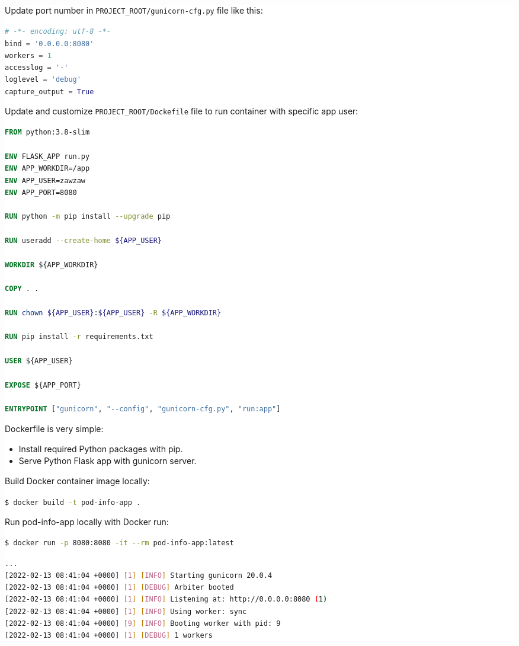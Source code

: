 Update port number in `PROJECT_ROOT/gunicorn-cfg.py` file like this:

```py
# -*- encoding: utf-8 -*-
bind = '0.0.0.0:8080'
workers = 1
accesslog = '-'
loglevel = 'debug'
capture_output = True
```

Update and customize `PROJECT_ROOT/Dockefile` file to run container with specific app user:

```Dockerfile
FROM python:3.8-slim

ENV FLASK_APP run.py
ENV APP_WORKDIR=/app
ENV APP_USER=zawzaw
ENV APP_PORT=8080

RUN python -m pip install --upgrade pip

RUN useradd --create-home ${APP_USER}

WORKDIR ${APP_WORKDIR}

COPY . .

RUN chown ${APP_USER}:${APP_USER} -R ${APP_WORKDIR}

RUN pip install -r requirements.txt

USER ${APP_USER}

EXPOSE ${APP_PORT}

ENTRYPOINT ["gunicorn", "--config", "gunicorn-cfg.py", "run:app"]
```

Dockerfile is very simple:
 - Install required Python packages with pip.
 - Serve Python Flask app with gunicorn server.

Build Docker container image locally:

```sh
$ docker build -t pod-info-app .
```

Run pod-info-app locally with Docker run:

```sh
$ docker run -p 8080:8080 -it --rm pod-info-app:latest
```

```sh
...
[2022-02-13 08:41:04 +0000] [1] [INFO] Starting gunicorn 20.0.4
[2022-02-13 08:41:04 +0000] [1] [DEBUG] Arbiter booted
[2022-02-13 08:41:04 +0000] [1] [INFO] Listening at: http://0.0.0.0:8080 (1)
[2022-02-13 08:41:04 +0000] [1] [INFO] Using worker: sync
[2022-02-13 08:41:04 +0000] [9] [INFO] Booting worker with pid: 9
[2022-02-13 08:41:04 +0000] [1] [DEBUG] 1 workers
```

